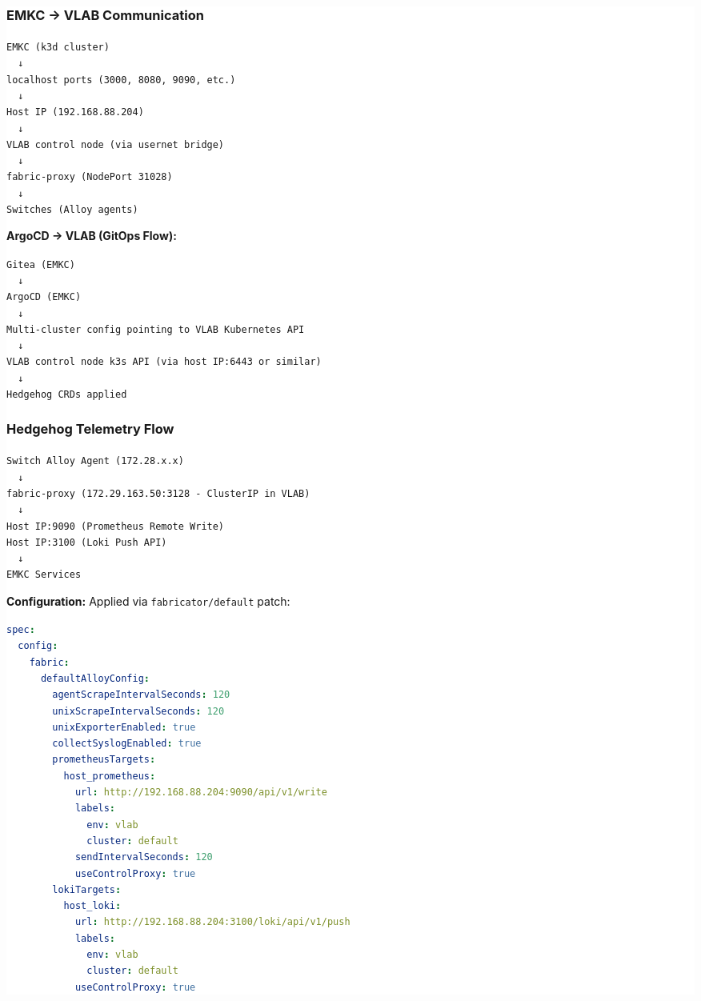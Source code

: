 ### EMKC → VLAB Communication
```
EMKC (k3d cluster)
  ↓
localhost ports (3000, 8080, 9090, etc.)
  ↓
Host IP (192.168.88.204)
  ↓
VLAB control node (via usernet bridge)
  ↓
fabric-proxy (NodePort 31028)
  ↓
Switches (Alloy agents)
```

**ArgoCD → VLAB (GitOps Flow):**
```
Gitea (EMKC)
  ↓
ArgoCD (EMKC)
  ↓
Multi-cluster config pointing to VLAB Kubernetes API
  ↓
VLAB control node k3s API (via host IP:6443 or similar)
  ↓
Hedgehog CRDs applied
```

### Hedgehog Telemetry Flow
```
Switch Alloy Agent (172.28.x.x)
  ↓
fabric-proxy (172.29.163.50:3128 - ClusterIP in VLAB)
  ↓
Host IP:9090 (Prometheus Remote Write)
Host IP:3100 (Loki Push API)
  ↓
EMKC Services
```

**Configuration:** Applied via `fabricator/default` patch:
```yaml
spec:
  config:
    fabric:
      defaultAlloyConfig:
        agentScrapeIntervalSeconds: 120
        unixScrapeIntervalSeconds: 120
        unixExporterEnabled: true
        collectSyslogEnabled: true
        prometheusTargets:
          host_prometheus:
            url: http://192.168.88.204:9090/api/v1/write
            labels:
              env: vlab
              cluster: default
            sendIntervalSeconds: 120
            useControlProxy: true
        lokiTargets:
          host_loki:
            url: http://192.168.88.204:3100/loki/api/v1/push
            labels:
              env: vlab
              cluster: default
            useControlProxy: true
```